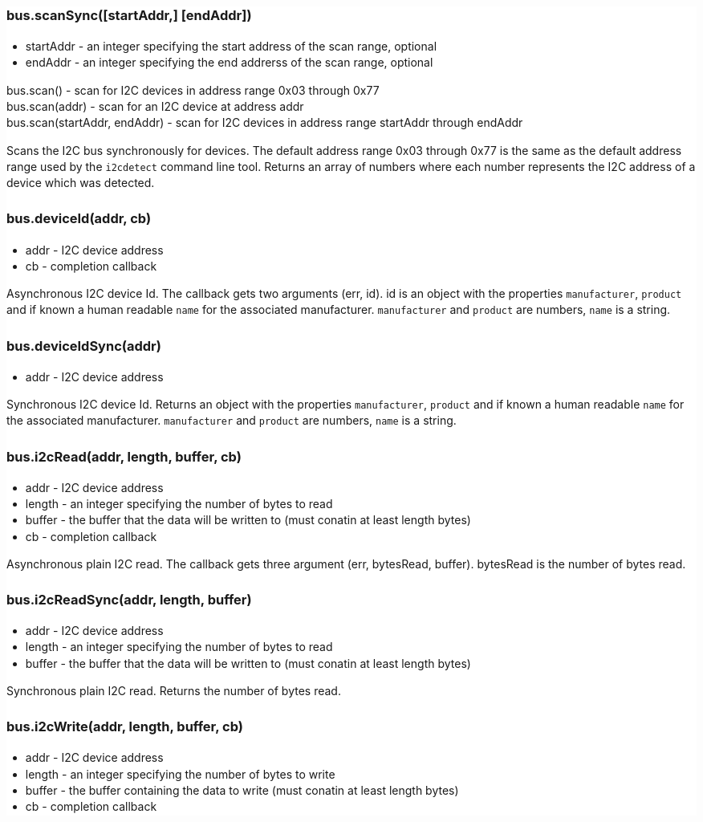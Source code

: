 ### bus.scanSync([startAddr,] [endAddr])
- startAddr - an integer specifying the start address of the scan range, optional
- endAddr - an integer specifying the end addrerss of the scan range, optional

bus.scan() - scan for I2C devices in address range 0x03 through 0x77 <br/>
bus.scan(addr) - scan for an I2C device at address addr <br/>
bus.scan(startAddr, endAddr) - scan for I2C devices in address range startAddr through endAddr <br/>

Scans the I2C bus synchronously for devices. The default address range 0x03
through 0x77 is the same as the default address range used by the `i2cdetect`
command line tool. Returns an array of numbers where each number represents
the I2C address of a device which was detected.

### bus.deviceId(addr, cb)
- addr - I2C device address
- cb - completion callback

Asynchronous I2C device Id.  The callback gets two arguments (err, id). id is
an object with the properties `manufacturer`, `product` and if known a human
readable `name` for the associated manufacturer. `manufacturer` and `product`
are numbers, `name` is a string.

### bus.deviceIdSync(addr)
- addr - I2C device address

Synchronous I2C device Id. Returns an object with the properties 
`manufacturer`, `product` and if known a human readable `name` for the
associated manufacturer. `manufacturer` and `product` are numbers, `name` is a
string.

### bus.i2cRead(addr, length, buffer, cb)
- addr - I2C device address
- length - an integer specifying the number of bytes to read
- buffer - the buffer that the data will be written to (must conatin at least length bytes)
- cb - completion callback

Asynchronous plain I2C read. The callback gets three argument (err, bytesRead, buffer).
bytesRead is the number of bytes read.

### bus.i2cReadSync(addr, length, buffer)
- addr - I2C device address
- length - an integer specifying the number of bytes to read
- buffer - the buffer that the data will be written to (must conatin at least length bytes)

Synchronous plain I2C read. Returns the number of bytes read.

### bus.i2cWrite(addr, length, buffer, cb)
- addr - I2C device address
- length - an integer specifying the number of bytes to write
- buffer - the buffer containing the data to write (must conatin at least length bytes)
- cb - completion callback
